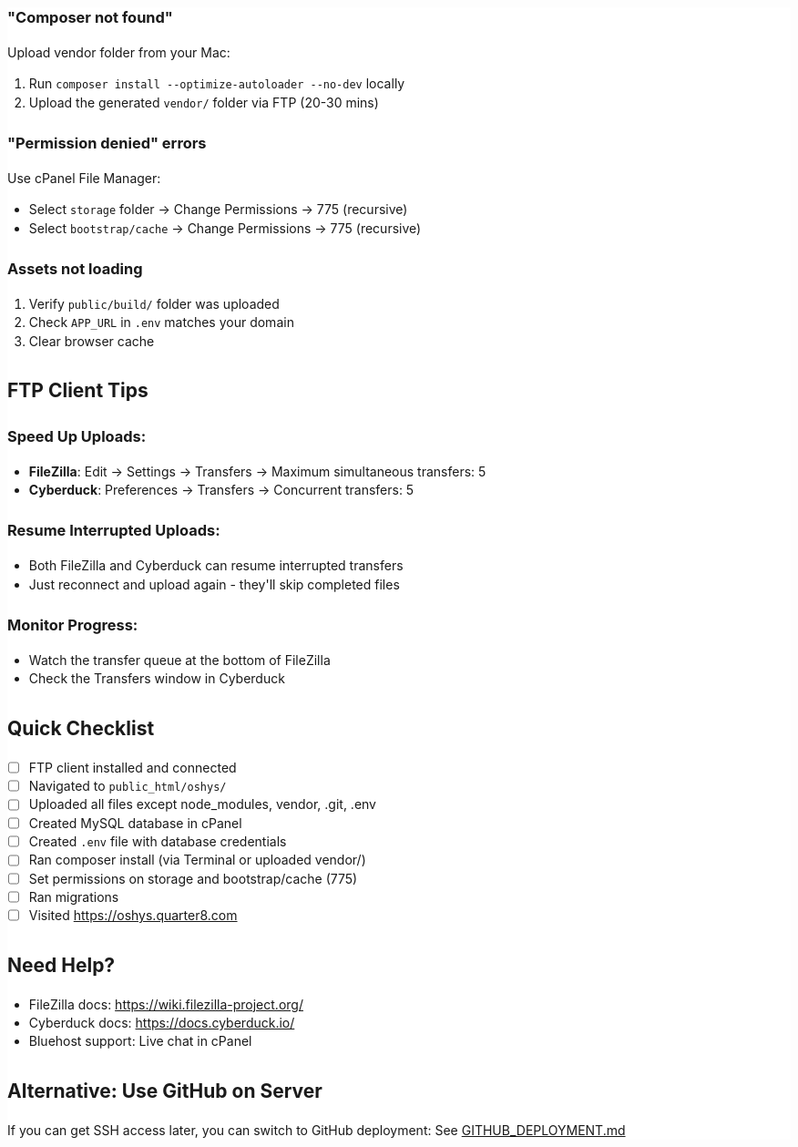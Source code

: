 ### "Composer not found"

Upload vendor folder from your Mac:
1. Run `composer install --optimize-autoloader --no-dev` locally
2. Upload the generated `vendor/` folder via FTP (20-30 mins)

### "Permission denied" errors

Use cPanel File Manager:
- Select `storage` folder → Change Permissions → 775 (recursive)
- Select `bootstrap/cache` → Change Permissions → 775 (recursive)

### Assets not loading

1. Verify `public/build/` folder was uploaded
2. Check `APP_URL` in `.env` matches your domain
3. Clear browser cache

## FTP Client Tips

### Speed Up Uploads:
- **FileZilla**: Edit → Settings → Transfers → Maximum simultaneous transfers: 5
- **Cyberduck**: Preferences → Transfers → Concurrent transfers: 5

### Resume Interrupted Uploads:
- Both FileZilla and Cyberduck can resume interrupted transfers
- Just reconnect and upload again - they'll skip completed files

### Monitor Progress:
- Watch the transfer queue at the bottom of FileZilla
- Check the Transfers window in Cyberduck

## Quick Checklist

- [ ] FTP client installed and connected
- [ ] Navigated to `public_html/oshys/`
- [ ] Uploaded all files except node_modules, vendor, .git, .env
- [ ] Created MySQL database in cPanel
- [ ] Created `.env` file with database credentials
- [ ] Ran composer install (via Terminal or uploaded vendor/)
- [ ] Set permissions on storage and bootstrap/cache (775)
- [ ] Ran migrations
- [ ] Visited https://oshys.quarter8.com

## Need Help?

- FileZilla docs: https://wiki.filezilla-project.org/
- Cyberduck docs: https://docs.cyberduck.io/
- Bluehost support: Live chat in cPanel

## Alternative: Use GitHub on Server

If you can get SSH access later, you can switch to GitHub deployment:
See [GITHUB_DEPLOYMENT.md](GITHUB_DEPLOYMENT.md)
